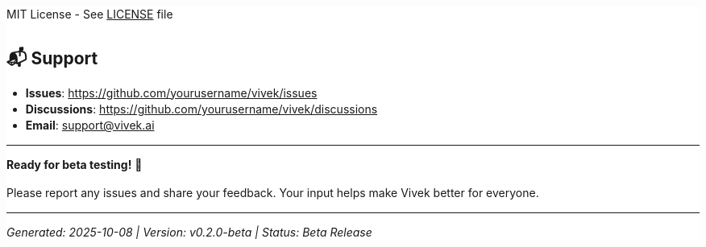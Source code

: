 MIT License - See [LICENSE](LICENSE) file

## 📬 Support

- **Issues**: https://github.com/yourusername/vivek/issues
- **Discussions**: https://github.com/yourusername/vivek/discussions
- **Email**: support@vivek.ai

---

**Ready for beta testing!** 🚀

Please report any issues and share your feedback. Your input helps make Vivek better for everyone.

---

*Generated: 2025-10-08 | Version: v0.2.0-beta | Status: Beta Release*
